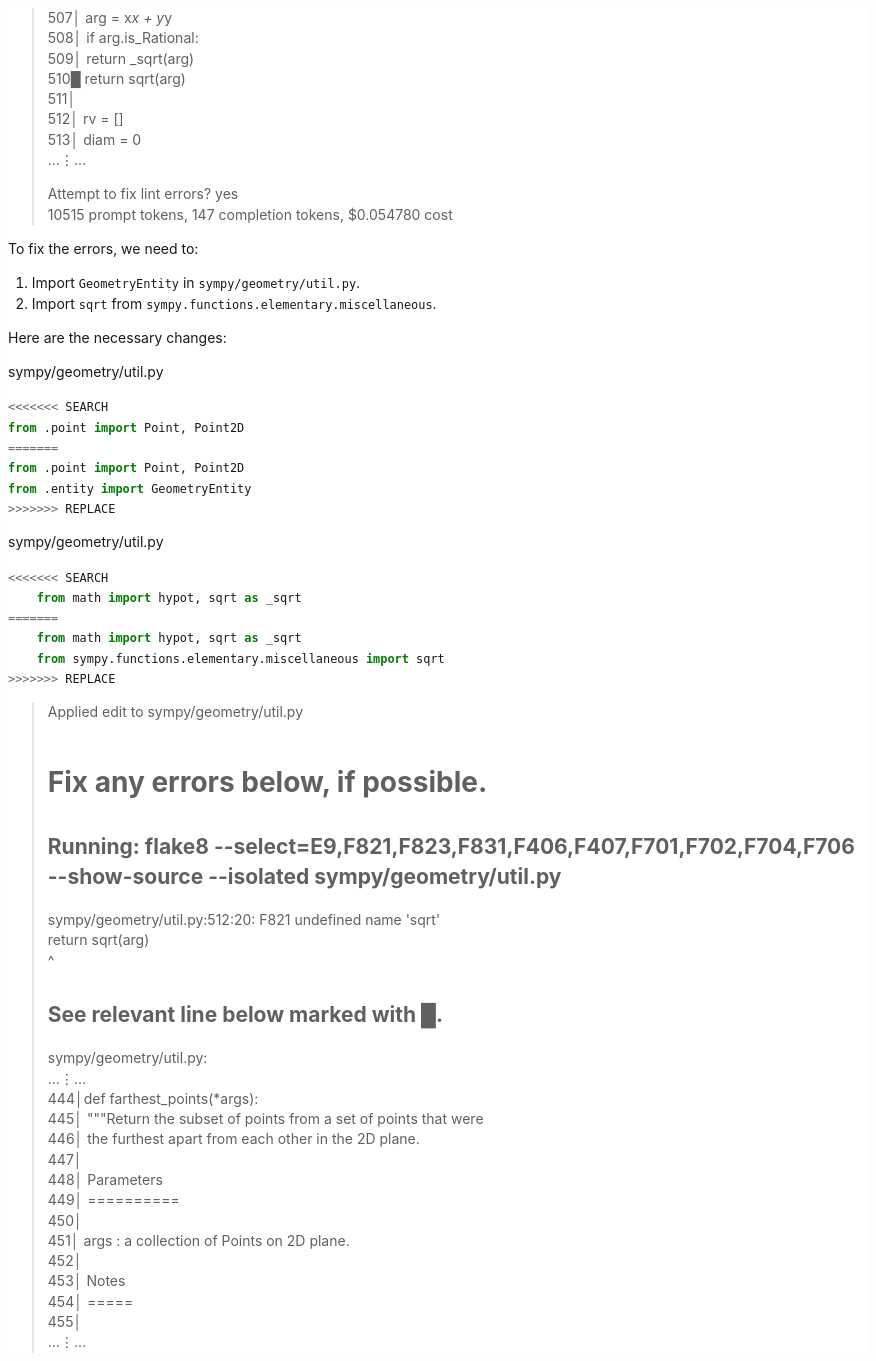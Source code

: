 > 507│            arg = x*x + y*y  
> 508│            if arg.is_Rational:  
> 509│                return _sqrt(arg)  
> 510█            return sqrt(arg)  
> 511│  
> 512│    rv = []  
> 513│    diam = 0  
> ...⋮...  
>  
> Attempt to fix lint errors? yes  
> 10515 prompt tokens, 147 completion tokens, $0.054780 cost  

To fix the errors, we need to:

1. Import `GeometryEntity` in `sympy/geometry/util.py`.
2. Import `sqrt` from `sympy.functions.elementary.miscellaneous`.

Here are the necessary changes:

sympy/geometry/util.py
```python
<<<<<<< SEARCH
from .point import Point, Point2D
=======
from .point import Point, Point2D
from .entity import GeometryEntity
>>>>>>> REPLACE
```

sympy/geometry/util.py
```python
<<<<<<< SEARCH
    from math import hypot, sqrt as _sqrt
=======
    from math import hypot, sqrt as _sqrt
    from sympy.functions.elementary.miscellaneous import sqrt
>>>>>>> REPLACE
```

> Applied edit to sympy/geometry/util.py  
>  
> # Fix any errors below, if possible.  
>  
> ## Running: flake8 --select=E9,F821,F823,F831,F406,F407,F701,F702,F704,F706 --show-source --isolated sympy/geometry/util.py  
>  
> sympy/geometry/util.py:512:20: F821 undefined name 'sqrt'  
> return sqrt(arg)  
> ^  
>  
> ## See relevant line below marked with █.  
>  
> sympy/geometry/util.py:  
> ...⋮...  
> 444│def farthest_points(*args):  
> 445│    """Return the subset of points from a set of points that were  
> 446│    the furthest apart from each other in the 2D plane.  
> 447│  
> 448│    Parameters  
> 449│    ==========  
> 450│  
> 451│    args : a collection of Points on 2D plane.  
> 452│  
> 453│    Notes  
> 454│    =====  
> 455│  
> ...⋮...  